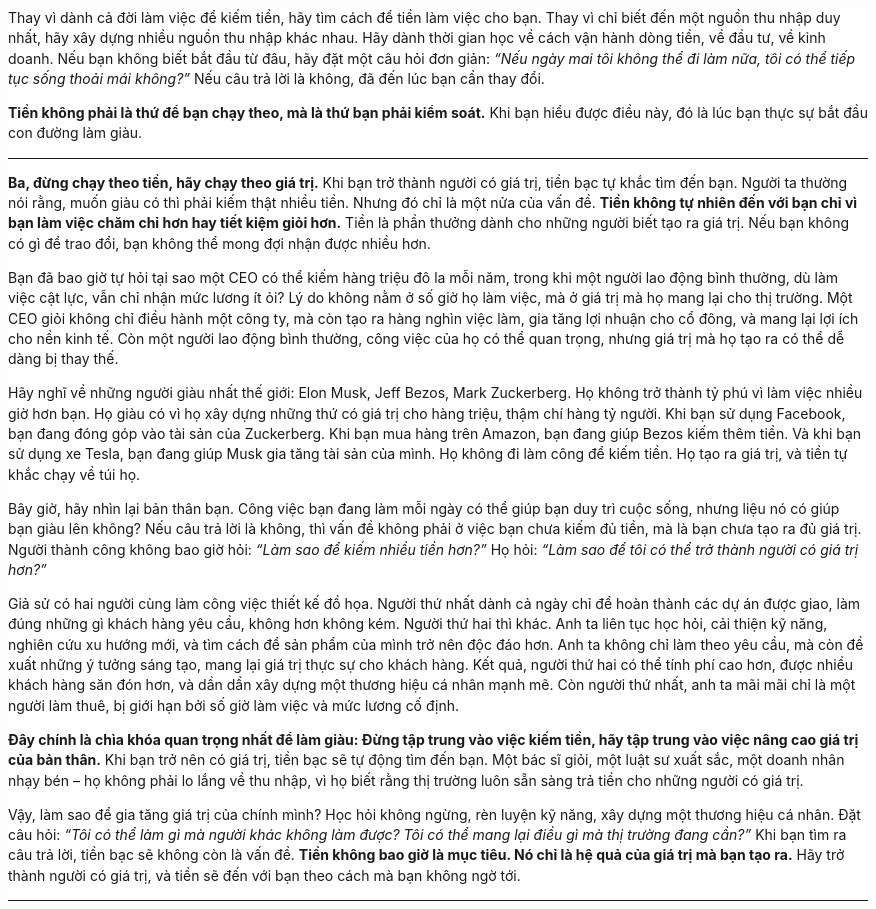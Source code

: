 Thay vì dành cả đời làm việc để kiếm tiền, hãy tìm cách để tiền làm việc cho bạn. Thay vì chỉ biết đến một nguồn thu nhập duy nhất, hãy xây dựng nhiều nguồn thu nhập khác nhau. Hãy dành thời gian học về cách vận hành dòng tiền, về đầu tư, về kinh doanh. Nếu bạn không biết bắt đầu từ đâu, hãy đặt một câu hỏi đơn giản: _“Nếu ngày mai tôi không thể đi làm nữa, tôi có thể tiếp tục sống thoải mái không?”_ Nếu câu trả lời là không, đã đến lúc bạn cần thay đổi.

**Tiền không phải là thứ để bạn chạy theo, mà là thứ bạn phải kiểm soát.** Khi bạn hiểu được điều này, đó là lúc bạn thực sự bắt đầu con đường làm giàu.

---

**Ba, đừng chạy theo tiền, hãy chạy theo giá trị.** Khi bạn trở thành người có giá trị, tiền bạc tự khắc tìm đến bạn. Người ta thường nói rằng, muốn giàu có thì phải kiếm thật nhiều tiền. Nhưng đó chỉ là một nửa của vấn đề. **Tiền không tự nhiên đến với bạn chỉ vì bạn làm việc chăm chỉ hơn hay tiết kiệm giỏi hơn.** Tiền là phần thưởng dành cho những người biết tạo ra giá trị. Nếu bạn không có gì để trao đổi, bạn không thể mong đợi nhận được nhiều hơn.

Bạn đã bao giờ tự hỏi tại sao một CEO có thể kiếm hàng triệu đô la mỗi năm, trong khi một người lao động bình thường, dù làm việc cật lực, vẫn chỉ nhận mức lương ít ỏi? Lý do không nằm ở số giờ họ làm việc, mà ở giá trị mà họ mang lại cho thị trường. Một CEO giỏi không chỉ điều hành một công ty, mà còn tạo ra hàng nghìn việc làm, gia tăng lợi nhuận cho cổ đông, và mang lại lợi ích cho nền kinh tế. Còn một người lao động bình thường, công việc của họ có thể quan trọng, nhưng giá trị mà họ tạo ra có thể dễ dàng bị thay thế.

Hãy nghĩ về những người giàu nhất thế giới: Elon Musk, Jeff Bezos, Mark Zuckerberg. Họ không trở thành tỷ phú vì làm việc nhiều giờ hơn bạn. Họ giàu có vì họ xây dựng những thứ có giá trị cho hàng triệu, thậm chí hàng tỷ người. Khi bạn sử dụng Facebook, bạn đang đóng góp vào tài sản của Zuckerberg. Khi bạn mua hàng trên Amazon, bạn đang giúp Bezos kiếm thêm tiền. Và khi bạn sử dụng xe Tesla, bạn đang giúp Musk gia tăng tài sản của mình. Họ không đi làm công để kiếm tiền. Họ tạo ra giá trị, và tiền tự khắc chạy về túi họ.

Bây giờ, hãy nhìn lại bản thân bạn. Công việc bạn đang làm mỗi ngày có thể giúp bạn duy trì cuộc sống, nhưng liệu nó có giúp bạn giàu lên không? Nếu câu trả lời là không, thì vấn đề không phải ở việc bạn chưa kiếm đủ tiền, mà là bạn chưa tạo ra đủ giá trị. Người thành công không bao giờ hỏi: _“Làm sao để kiếm nhiều tiền hơn?”_ Họ hỏi: _“Làm sao để tôi có thể trở thành người có giá trị hơn?”_

Giả sử có hai người cùng làm công việc thiết kế đồ họa. Người thứ nhất dành cả ngày chỉ để hoàn thành các dự án được giao, làm đúng những gì khách hàng yêu cầu, không hơn không kém. Người thứ hai thì khác. Anh ta liên tục học hỏi, cải thiện kỹ năng, nghiên cứu xu hướng mới, và tìm cách để sản phẩm của mình trở nên độc đáo hơn. Anh ta không chỉ làm theo yêu cầu, mà còn đề xuất những ý tưởng sáng tạo, mang lại giá trị thực sự cho khách hàng. Kết quả, người thứ hai có thể tính phí cao hơn, được nhiều khách hàng săn đón hơn, và dần dần xây dựng một thương hiệu cá nhân mạnh mẽ. Còn người thứ nhất, anh ta mãi mãi chỉ là một người làm thuê, bị giới hạn bởi số giờ làm việc và mức lương cố định.

**Đây chính là chìa khóa quan trọng nhất để làm giàu: Đừng tập trung vào việc kiếm tiền, hãy tập trung vào việc nâng cao giá trị của bản thân.** Khi bạn trở nên có giá trị, tiền bạc sẽ tự động tìm đến bạn. Một bác sĩ giỏi, một luật sư xuất sắc, một doanh nhân nhạy bén – họ không phải lo lắng về thu nhập, vì họ biết rằng thị trường luôn sẵn sàng trả tiền cho những người có giá trị.

Vậy, làm sao để gia tăng giá trị của chính mình? Học hỏi không ngừng, rèn luyện kỹ năng, xây dựng một thương hiệu cá nhân. Đặt câu hỏi: _“Tôi có thể làm gì mà người khác không làm được? Tôi có thể mang lại điều gì mà thị trường đang cần?”_ Khi bạn tìm ra câu trả lời, tiền bạc sẽ không còn là vấn đề. **Tiền không bao giờ là mục tiêu. Nó chỉ là hệ quả của giá trị mà bạn tạo ra.** Hãy trở thành người có giá trị, và tiền sẽ đến với bạn theo cách mà bạn không ngờ tới.

---